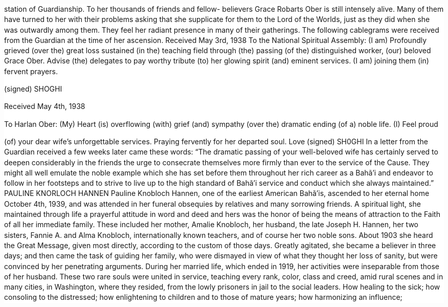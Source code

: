 station of Guardianship.
To her thousands of friends and fellow- believers Grace Robarts Ober is still intensely alive. Many of them have turned to her with
their problems asking that she supplicate for them to the Lord of the Worlds, just as they did when she was outwardly among them.
They feel her radiant presence in many of their gatherings.
The following cablegrams were received from the Guardian at the time of her ascension.
Received May 3rd, 1938
To the National Spiritual Assembly:
(I am) Profoundly grieved (over the) great loss sustained (in the) teaching field through (the) passing (of the) distinguished worker,
(our) beloved Grace Ober. Advise (the) delegates to pay worthy tribute (to) her glowing spirit (and) eminent services. (I am) joining
them (in) fervent prayers.

(signed) SHOGHI

Received May 4th, 1938

To Harlan Ober:
(My) Heart (is) overflowing (with) grief (and) sympathy (over the) dramatic ending (of a) noble life. (I) Feel proud

(of) your dear wife’s unforgettable services. Praying fervently for her departed soul.
Love
(signed) SH0GHI
In a letter from the Guardian received a few weeks later came these words:
“The dramatic passing of your well-beloved wife has certainly served to deepen considerably in the friends the urge to consecrate
themselves more firmly than ever to the service of the Cause. They might all well emulate the noble example which she has set before
them throughout her rich career as a Bahã’i and endeavor to follow in her footsteps and to strive to live up to the high standard of
Bahã’i service and conduct which she always maintained.”
PAULINE KNORLOCH HANNEN
Pauline Knobloch Hannen, one of the earliest American Bahã’is, ascended to her eternal home October 4th, 1939, and was attended in
her funeral obsequies by relatives and many sorrowing friends. A spiritual light, she maintained through life a prayerful attitude in
word and deed and hers was the honor of being the means of attraction to the Faith of all her immediate family. These included her
mother, Amalie Knobloch, her husband, the late Joseph H. Hannen, her two sisters, Fannie A. and Alma Knobloch, internationally
known teachers, and of course her two noble sons.
About 1903 she heard the Great Message, given most directly, according to the custom of those days. Greatly agitated, she became a
believer in three days; and then came the task of guiding her family, who were dismayed in view of what they thought her loss of
sanity, but were convinced by her penetrating arguments.
During her married life, which ended in 1919, her activities were inseparable from those of her husband. These two rare souls were
united in service, teaching every rank, color, class and creed, amid rural scenes and in many cities, in Washington, where they resided,
from the lowly prisoners in jail to the social leaders. How healing to the sick; how consoling to the distressed; how enlightening to
children and to those of mature years; how harmonizing an influence;
